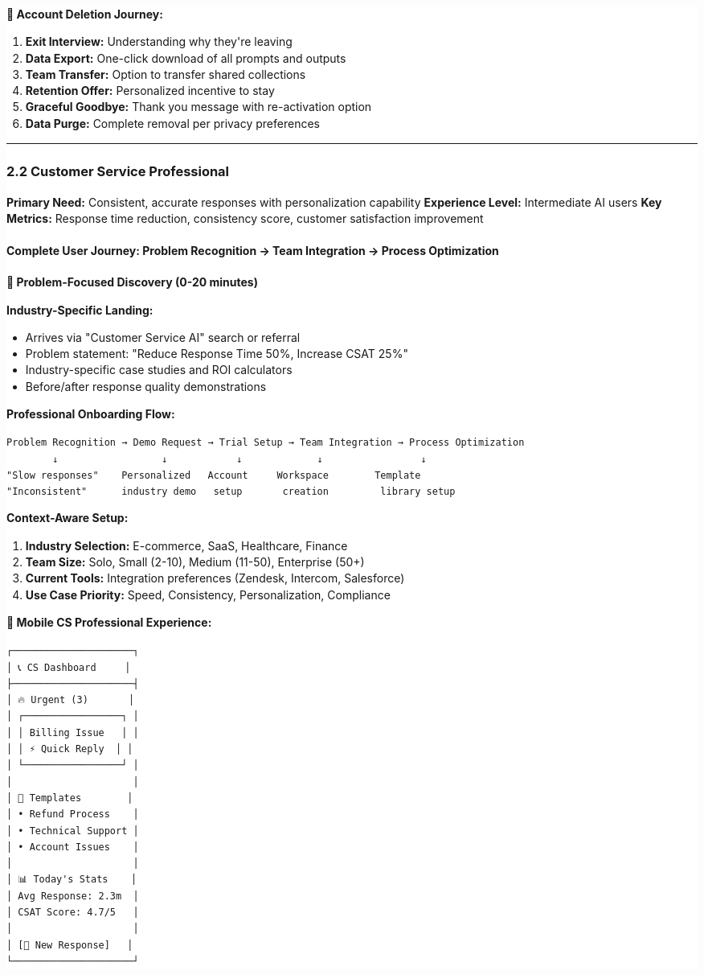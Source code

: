 **🚪 Account Deletion Journey:**

1. **Exit Interview:** Understanding why they're leaving
2. **Data Export:** One-click download of all prompts and outputs
3. **Team Transfer:** Option to transfer shared collections
4. **Retention Offer:** Personalized incentive to stay
5. **Graceful Goodbye:** Thank you message with re-activation option
6. **Data Purge:** Complete removal per privacy preferences

---

### 2.2 Customer Service Professional

**Primary Need:** Consistent, accurate responses with personalization capability
**Experience Level:** Intermediate AI users
**Key Metrics:** Response time reduction, consistency score, customer satisfaction improvement

#### **Complete User Journey: Problem Recognition → Team Integration → Process Optimization**

**🎯 Problem-Focused Discovery (0-20 minutes)**

**Industry-Specific Landing:**

- Arrives via "Customer Service AI" search or referral
- Problem statement: "Reduce Response Time 50%, Increase CSAT 25%"
- Industry-specific case studies and ROI calculators
- Before/after response quality demonstrations

**Professional Onboarding Flow:**

```
Problem Recognition → Demo Request → Trial Setup → Team Integration → Process Optimization
        ↓                  ↓            ↓             ↓                 ↓
"Slow responses"    Personalized   Account     Workspace        Template
"Inconsistent"      industry demo   setup       creation         library setup
```

**Context-Aware Setup:**

1. **Industry Selection:** E-commerce, SaaS, Healthcare, Finance
2. **Team Size:** Solo, Small (2-10), Medium (11-50), Enterprise (50+)
3. **Current Tools:** Integration preferences (Zendesk, Intercom, Salesforce)
4. **Use Case Priority:** Speed, Consistency, Personalization, Compliance

**📱 Mobile CS Professional Experience:**

```
┌─────────────────────┐
│ 📞 CS Dashboard     │
├─────────────────────┤
│ 🔥 Urgent (3)       │
│ ┌─────────────────┐ │
│ │ Billing Issue   │ │
│ │ ⚡ Quick Reply  │ │
│ └─────────────────┘ │
│                     │
│ 📝 Templates        │
│ • Refund Process    │
│ • Technical Support │
│ • Account Issues    │
│                     │
│ 📊 Today's Stats    │
│ Avg Response: 2.3m  │
│ CSAT Score: 4.7/5   │
│                     │
│ [📝 New Response]   │
└─────────────────────┘
```
